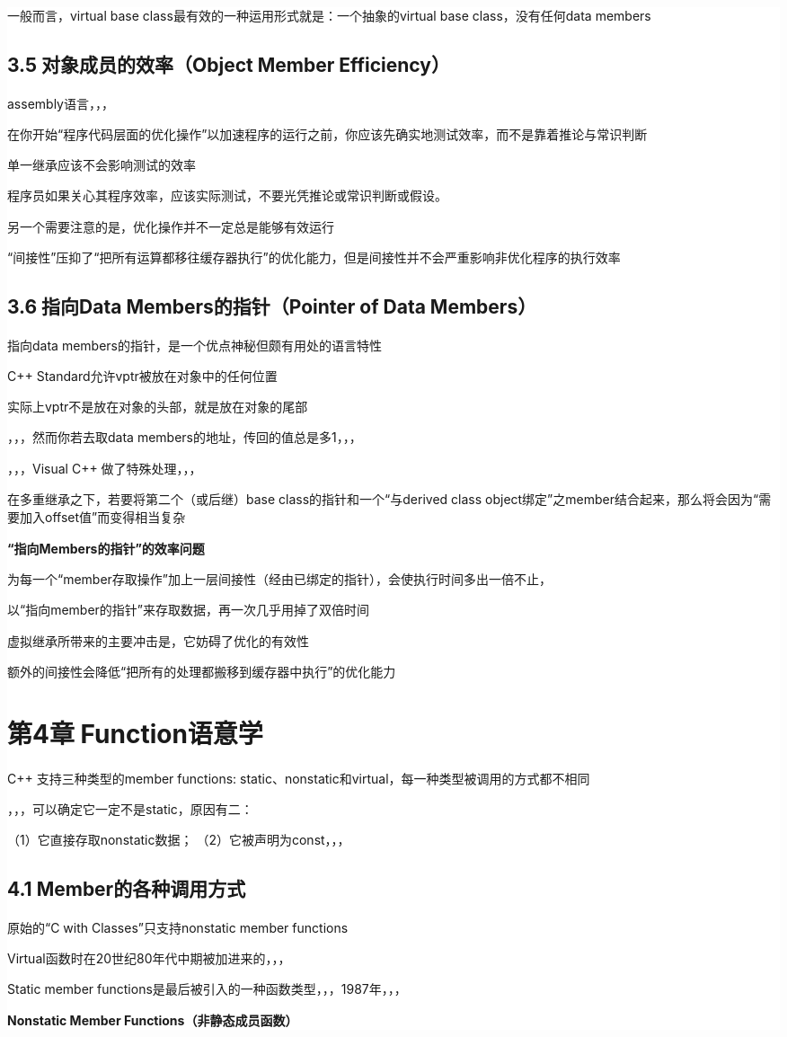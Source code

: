 一般而言，virtual base class最有效的一种运用形式就是：一个抽象的virtual base class，没有任何data members

## 3.5 对象成员的效率（Object Member Efficiency）

assembly语言，，，

在你开始“程序代码层面的优化操作”以加速程序的运行之前，你应该先确实地测试效率，而不是靠着推论与常识判断

单一继承应该不会影响测试的效率

程序员如果关心其程序效率，应该实际测试，不要光凭推论或常识判断或假设。

另一个需要注意的是，优化操作并不一定总是能够有效运行

“间接性”压抑了“把所有运算都移往缓存器执行”的优化能力，但是间接性并不会严重影响非优化程序的执行效率

## 3.6 指向Data Members的指针（Pointer of Data Members）

指向data members的指针，是一个优点神秘但颇有用处的语言特性

C++ Standard允许vptr被放在对象中的任何位置

实际上vptr不是放在对象的头部，就是放在对象的尾部

，，，然而你若去取data members的地址，传回的值总是多1，，，

，，，Visual C++ 做了特殊处理，，，

在多重继承之下，若要将第二个（或后继）base class的指针和一个“与derived class object绑定”之member结合起来，那么将会因为“需要加入offset值”而变得相当复杂

**“指向Members的指针”的效率问题**

为每一个“member存取操作”加上一层间接性（经由已绑定的指针），会使执行时间多出一倍不止，

以“指向member的指针”来存取数据，再一次几乎用掉了双倍时间

虚拟继承所带来的主要冲击是，它妨碍了优化的有效性

额外的间接性会降低“把所有的处理都搬移到缓存器中执行”的优化能力

# 第4章 Function语意学

C++ 支持三种类型的member functions: static、nonstatic和virtual，每一种类型被调用的方式都不相同

，，，可以确定它一定不是static，原因有二：

（1）它直接存取nonstatic数据；
（2）它被声明为const，，，

## 4.1 Member的各种调用方式

原始的“C with Classes”只支持nonstatic member functions

Virtual函数时在20世纪80年代中期被加进来的，，，

Static member functions是最后被引入的一种函数类型，，，1987年，，，

**Nonstatic Member Functions（非静态成员函数）**
